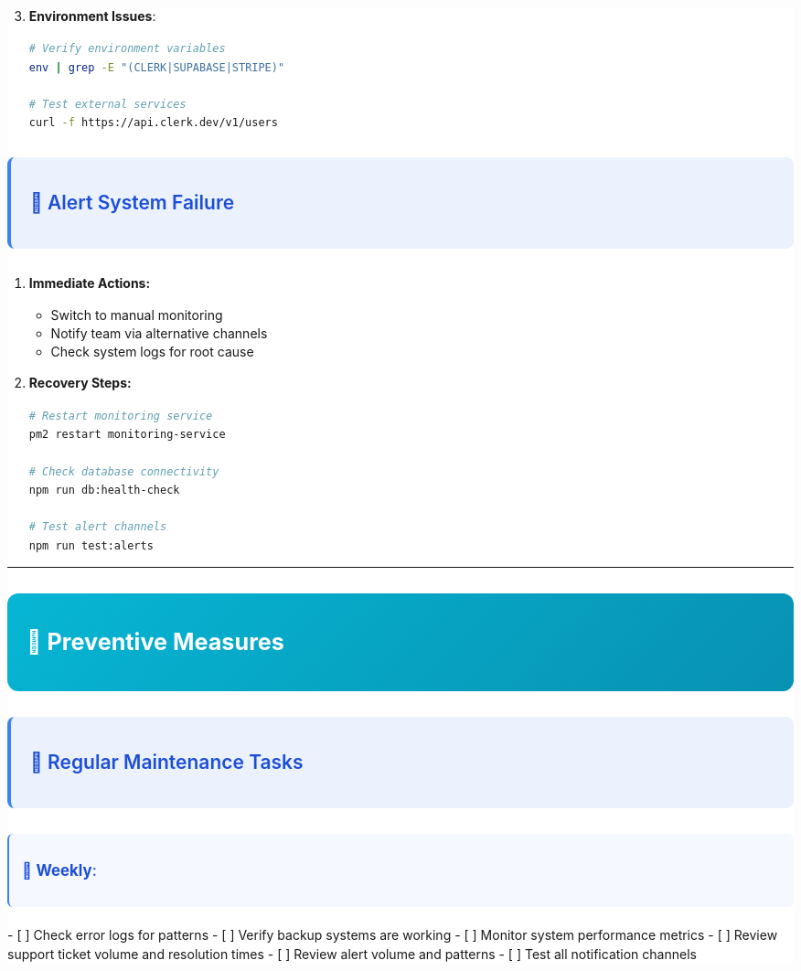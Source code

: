 3. **Environment Issues**:
   ```bash
   # Verify environment variables
   env | grep -E "(CLERK|SUPABASE|STRIPE)"
   
   # Test external services
   curl -f https://api.clerk.dev/v1/users
   ```

<div style="background: rgba(59, 130, 246, 0.1); border-left: 4px solid #3b82f6; padding: 1.5rem; margin: 2rem 0; border-radius: 8px;">

<span style="font-size: 1.5rem; font-weight: 600; color: #1d4ed8;">📌 Alert System Failure</span>

</div>

1. **Immediate Actions:**
   - Switch to manual monitoring
   - Notify team via alternative channels
   - Check system logs for root cause

2. **Recovery Steps:**
   ```bash
   # Restart monitoring service
   pm2 restart monitoring-service
   
   # Check database connectivity
   npm run db:health-check
   
   # Test alert channels
   npm run test:alerts
   ```

---

<div style="background: linear-gradient(135deg, #06b6d4 0%, #0891b2 100%); color: white; padding: 1.5rem; border-radius: 12px; margin: 2rem 0;">

<span style="font-size: 1.8rem; font-weight: 700;">📌 Preventive Measures</span>

</div>

<div style="background: rgba(59, 130, 246, 0.1); border-left: 4px solid #3b82f6; padding: 1.5rem; margin: 2rem 0; border-radius: 8px;">

<span style="font-size: 1.5rem; font-weight: 600; color: #1d4ed8;">📌 Regular Maintenance Tasks</span>

</div>

<div style="background: rgba(59, 130, 246, 0.05); border-left: 2px solid #3b82f6; padding: 1rem; margin: 1.5rem 0; border-radius: 6px;">

<span style="font-size: 1.2rem; font-weight: 500; color: #1d4ed8;">📌 **Weekly**:</span>

</div>
- [ ] Check error logs for patterns
- [ ] Verify backup systems are working
- [ ] Monitor system performance metrics
- [ ] Review support ticket volume and resolution times
- [ ] Review alert volume and patterns
- [ ] Test all notification channels
